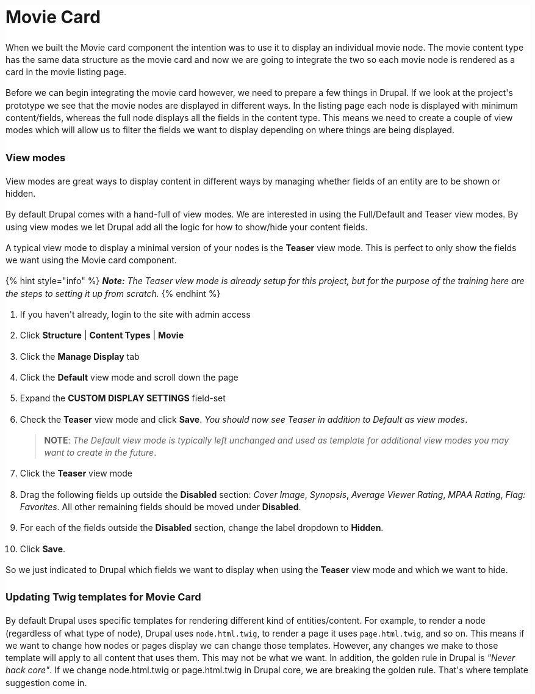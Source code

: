 # Movie Card

When we built the Movie card component the intention was to use it to display an individual movie node. The movie content type has the same data structure as the movie card and now we are going to integrate the two so each movie node is rendered as a card in the movie listing page.

Before we can begin integrating the movie card however, we need to prepare a few things in Drupal. If we look at the project's prototype we see that the movie nodes are displayed in different ways. In the listing page each node is displayed with minimum content/fields, whereas the full node displays all the fields in the content type. This means we need to create a couple of view modes which will allow us to filter the fields we want to display depending on where things are being displayed.

### View modes

View modes are great ways to display content in different ways by managing whether fields of an entity are to be shown or hidden.

By default Drupal comes with a hand-full of view modes. We are interested in using the Full/Default and Teaser view modes. By using view modes we let Drupal add all the logic for how to show/hide your content fields.

A typical view mode to display a minimal version of your nodes is the **Teaser** view mode. This is perfect to only show the fields we want using the Movie card component. 

{% hint style="info" %}
_**Note:**  The Teaser view mode is already setup for this project, but for the purpose of the training here are the steps to setting it up from scratch._
{% endhint %}

1. If you haven't already, login to the site with admin access
2. Click **Structure** \| **Content Types** \| **Movie**
3. Click the **Manage Display** tab
4. Click the **Default** view mode and scroll down the page
5. Expand the **CUSTOM DISPLAY SETTINGS** field-set
6. Check the **Teaser** view mode and click **Save**. _You should now see Teaser in addition to Default as view modes_.

   > **NOTE**: _The Default view mode is typically left unchanged and used as template for additional view modes you may want to create in the future_.

7. Click the **Teaser** view mode
8. Drag the following fields up outside the **Disabled** section: _Cover Image_, _Synopsis_, _Average Viewer Rating_, _MPAA Rating_, _Flag: Favorites_. All other remaining fields should be moved under **Disabled**.
9. For each of the fields outside the **Disabled** section, change the label dropdown to **Hidden**.
10. Click **Save**.

So we just indicated to Drupal which fields we want to display when using the **Teaser** view mode and which we want to hide.

### Updating Twig templates for Movie Card

By default Drupal uses specific templates for rendering different kind of entities/content. For example, to render a node \(regardless of what type of node\), Drupal uses `node.html.twig`, to render a page it uses `page.html.twig`, and so on. This means if we want to change how nodes or pages display we can change those templates. However, any changes we make to those template will apply to all content that uses them. This may not be what we want. In addition, the golden rule in Drupal is _"Never hack core"_. If we change node.html.twig or page.html.twig in Drupal core, we are breaking the golden rule. That's where template suggestion come in.
